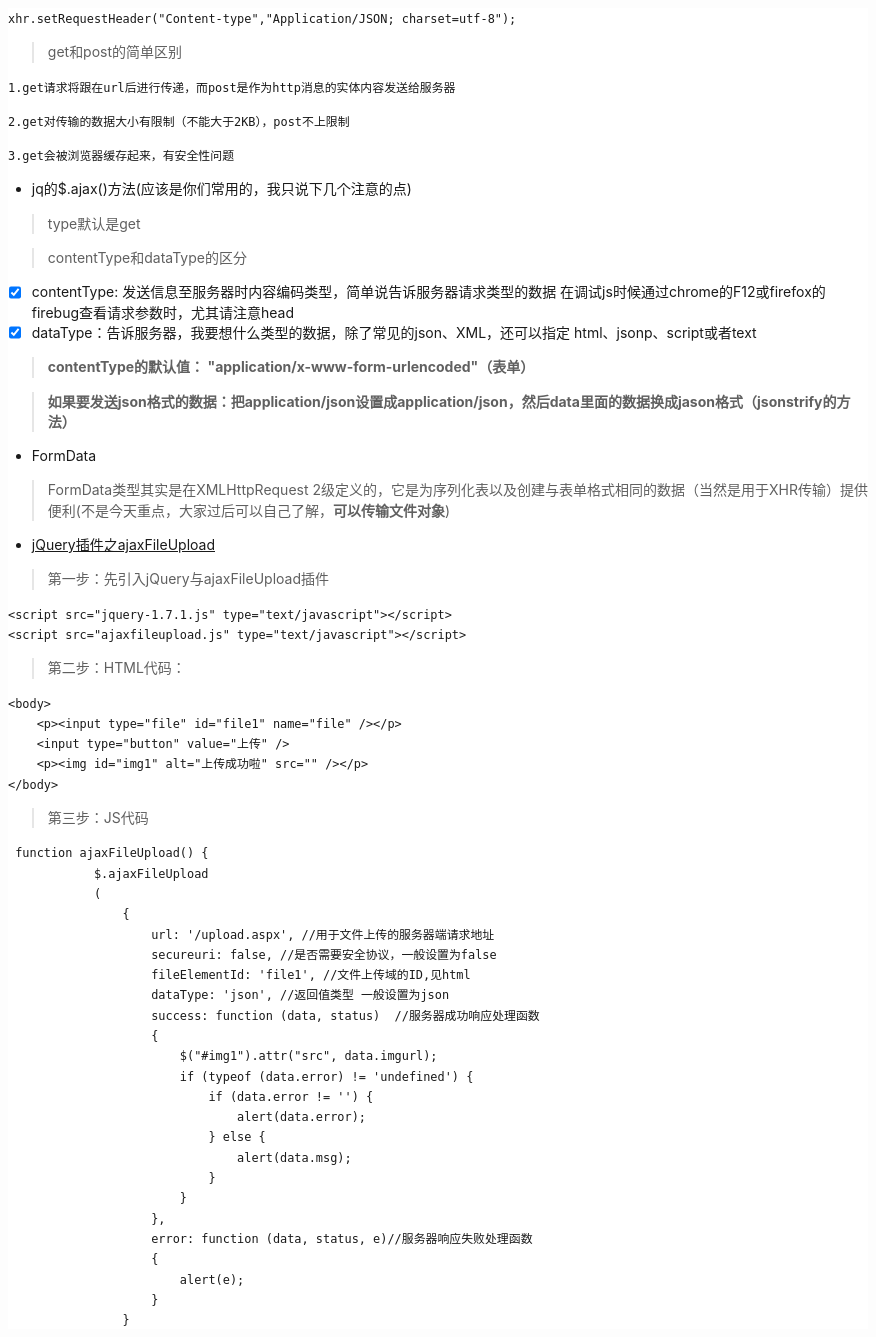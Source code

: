 `xhr.setRequestHeader("Content-type","Application/JSON; charset=utf-8");`

> get和post的简单区别

`1.get请求将跟在url后进行传递，而post是作为http消息的实体内容发送给服务器`

`2.get对传输的数据大小有限制（不能大于2KB），post不上限制`

`3.get会被浏览器缓存起来，有安全性问题`

-  jq的$.ajax()方法(应该是你们常用的，我只说下几个注意的点)
> type默认是get

> contentType和dataType的区分

- [x] contentType: 发送信息至服务器时内容编码类型，简单说告诉服务器请求类型的数据
在调试js时候通过chrome的F12或firefox的firebug查看请求参数时，尤其请注意head 
- [x] dataType：告诉服务器，我要想什么类型的数据，除了常见的json、XML，还可以指定 html、jsonp、script或者text

> **contentType的默认值： "application/x-www-form-urlencoded"（表单）**

> **如果要发送json格式的数据：把application/json设置成application/json，然后data里面的数据换成jason格式（jsonstrify的方法）**

- FormData
> FormData类型其实是在XMLHttpRequest 2级定义的，它是为序列化表以及创建与表单格式相同的数据（当然是用于XHR传输）提供便利(不是今天重点，大家过后可以自己了解，**可以传输文件对象**)
- [jQuery插件之ajaxFileUpload](https://www.cnblogs.com/labimeilexin/p/6742647.html)

> 第一步：先引入jQuery与ajaxFileUpload插件

```
<script src="jquery-1.7.1.js" type="text/javascript"></script>
<script src="ajaxfileupload.js" type="text/javascript"></script>
```
> 第二步：HTML代码：
```
<body>
    <p><input type="file" id="file1" name="file" /></p>
    <input type="button" value="上传" />
    <p><img id="img1" alt="上传成功啦" src="" /></p>
</body>
```

> 第三步：JS代码


```
 function ajaxFileUpload() {
            $.ajaxFileUpload
            (
                {
                    url: '/upload.aspx', //用于文件上传的服务器端请求地址
                    secureuri: false, //是否需要安全协议，一般设置为false
                    fileElementId: 'file1', //文件上传域的ID,见html
                    dataType: 'json', //返回值类型 一般设置为json
                    success: function (data, status)  //服务器成功响应处理函数
                    {
                        $("#img1").attr("src", data.imgurl);
                        if (typeof (data.error) != 'undefined') {
                            if (data.error != '') {
                                alert(data.error);
                            } else {
                                alert(data.msg);
                            }
                        }
                    },
                    error: function (data, status, e)//服务器响应失败处理函数
                    {
                        alert(e);
                    }
                }
```